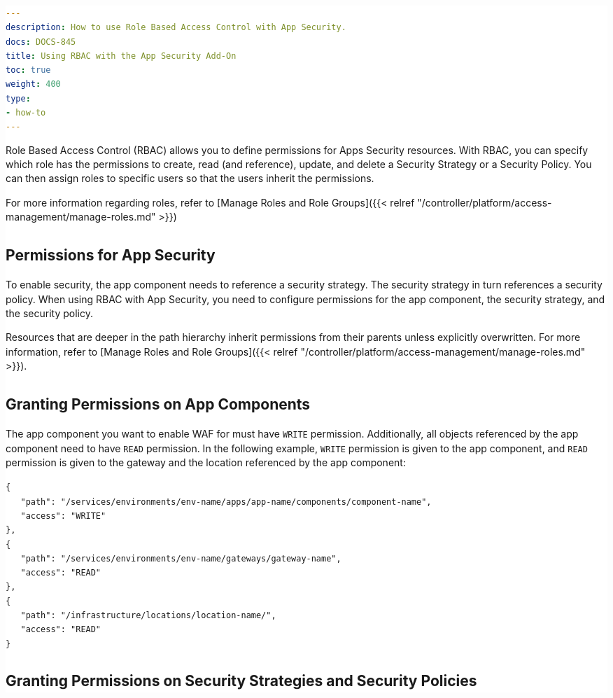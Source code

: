 ```yaml
---
description: How to use Role Based Access Control with App Security.
docs: DOCS-845
title: Using RBAC with the App Security Add-On
toc: true
weight: 400
type:
- how-to
---
```



Role Based Access Control (RBAC) allows you to define permissions for Apps Security resources. With RBAC, you can specify which role has the permissions to create, read (and reference), update, and delete a Security Strategy or a Security Policy. You can then assign roles to specific users so that the users inherit the permissions.

For more information regarding roles, refer to [Manage Roles and Role Groups]({{< relref "/controller/platform/access-management/manage-roles.md" >}})

## Permissions for App Security

To enable security, the app component needs to reference a security strategy. The security strategy in turn references a security policy. When using RBAC with App Security, you need to configure permissions for the app component, the security strategy, and the security policy.

Resources that are deeper in the path hierarchy inherit permissions from their parents unless explicitly overwritten. For more information, refer to [Manage Roles and Role Groups]({{< relref "/controller/platform/access-management/manage-roles.md" >}}).

## Granting Permissions on App Components

The app component you want to enable WAF for must have `WRITE` permission. Additionally, all objects referenced by the app component need to have `READ` permission. In the following example, `WRITE` permission is given to the app component, and `READ` permission is given to the gateway and the location referenced by the app component:

```nginx
{
   "path": "/services/environments/env-name/apps/app-name/components/component-name",
   "access": "WRITE"
},
{
   "path": "/services/environments/env-name/gateways/gateway-name",
   "access": "READ"
},
{
   "path": "/infrastructure/locations/location-name/",
   "access": "READ"
}
```

## Granting Permissions on Security Strategies and Security Policies

